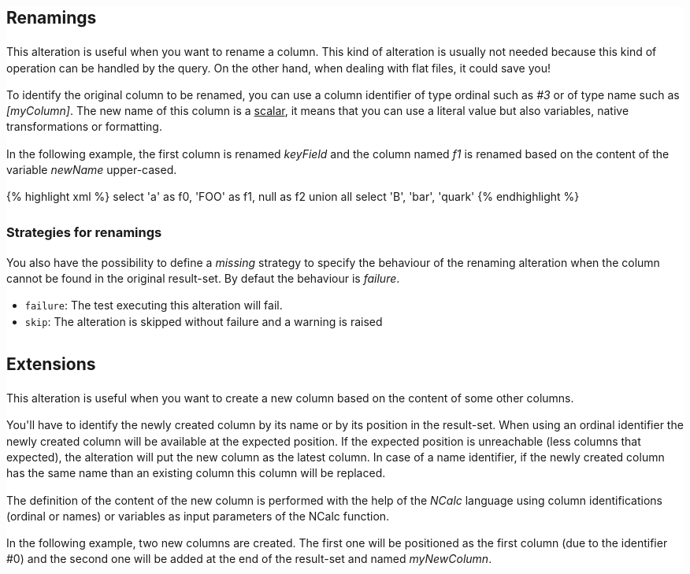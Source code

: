 ## Renamings

This alteration is useful when you want to rename a column. This kind of alteration is usually not needed because this kind of operation can be handled by the query. On the other hand, when dealing with flat files, it could save you!

To identify the original column to be renamed, you can use a column identifier of type ordinal such as *#3* or of type name such as *[myColumn]*. The new name of this column is a [scalar](../primitive-scalar/), it means that you can use a literal value but also variables, native transformations or formatting.

In the following example, the first column is renamed *keyField* and the column named *f1* is renamed based on the content of the variable *newName* upper-cased.

{% highlight xml %}
<result-set>
  <query>
    select 'a' as f0, 'FOO' as f1, null as f2 union all select 'B', 'bar', 'quark'
  </query>
  <alteration>
    <rename identifier="#0" new-name="keyField"/>
    <rename identifier="[f1]" new-name="@newName | text-to-upper"/>
  </alteration>
</result-set>
{% endhighlight %}

### Strategies for renamings

You also have the possibility to define a *missing* strategy to specify the behaviour of the renaming alteration when the column cannot be found in the original result-set. By defaut the behaviour is *failure*.

* ```failure```: The test executing this alteration will fail.
* ```skip```: The alteration is skipped without failure and a warning is raised

## Extensions

This alteration is useful when you want to create a new column based on the content of some other columns.

You'll have to identify the newly created column by its name or by its position in the result-set. When using an ordinal identifier the newly created column will be available at the expected position. If the expected position is unreachable (less columns that expected), the alteration will put the new column as the latest column. In case of a name identifier, if the newly created column has the same name than an existing column this column will be replaced.

The definition of the content of the new column is performed with the help of the *NCalc* language using column identifications (ordinal or names) or variables as input parameters of the NCalc function.

In the following example, two new columns are created. The first one will be positioned as the first column (due to the identifier #0) and the second one will be added at the end of the result-set and named *myNewColumn*.
